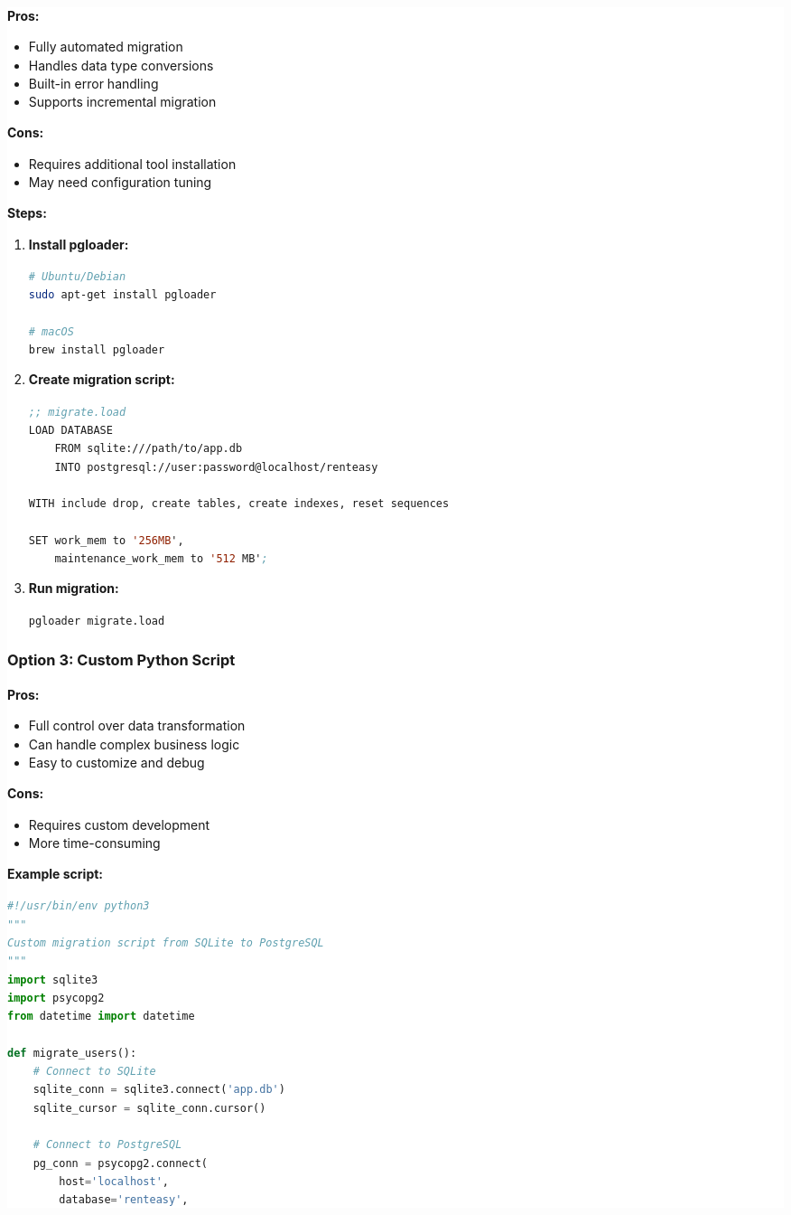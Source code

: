 **Pros:**
- Fully automated migration
- Handles data type conversions
- Built-in error handling
- Supports incremental migration

**Cons:**
- Requires additional tool installation
- May need configuration tuning

**Steps:**
1. **Install pgloader:**
   ```bash
   # Ubuntu/Debian
   sudo apt-get install pgloader
   
   # macOS
   brew install pgloader
   ```

2. **Create migration script:**
   ```lisp
   ;; migrate.load
   LOAD DATABASE
       FROM sqlite:///path/to/app.db
       INTO postgresql://user:password@localhost/renteasy
   
   WITH include drop, create tables, create indexes, reset sequences
   
   SET work_mem to '256MB',
       maintenance_work_mem to '512 MB';
   ```

3. **Run migration:**
   ```bash
   pgloader migrate.load
   ```

### Option 3: Custom Python Script

**Pros:**
- Full control over data transformation
- Can handle complex business logic
- Easy to customize and debug

**Cons:**
- Requires custom development
- More time-consuming

**Example script:**
```python
#!/usr/bin/env python3
"""
Custom migration script from SQLite to PostgreSQL
"""
import sqlite3
import psycopg2
from datetime import datetime

def migrate_users():
    # Connect to SQLite
    sqlite_conn = sqlite3.connect('app.db')
    sqlite_cursor = sqlite_conn.cursor()
    
    # Connect to PostgreSQL
    pg_conn = psycopg2.connect(
        host='localhost',
        database='renteasy',
```